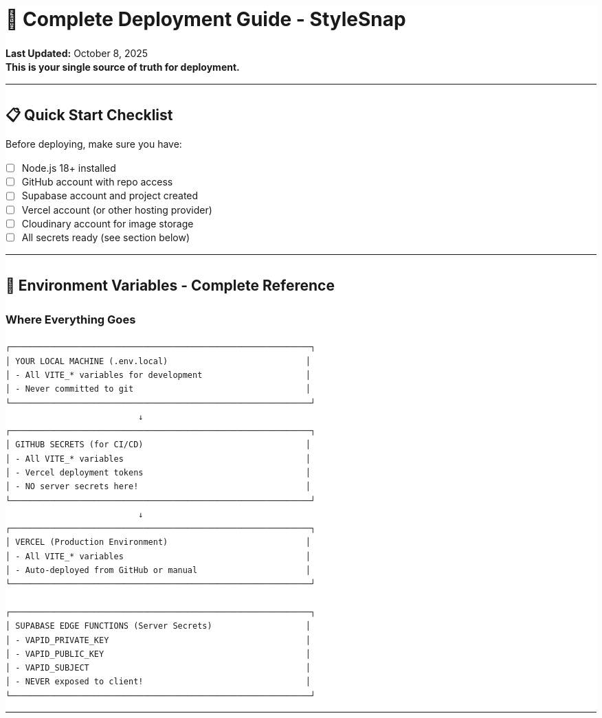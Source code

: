 # 🚀 Complete Deployment Guide - StyleSnap

**Last Updated:** October 8, 2025  
**This is your single source of truth for deployment.**

---

## 📋 Quick Start Checklist

Before deploying, make sure you have:

- [ ] Node.js 18+ installed
- [ ] GitHub account with repo access
- [ ] Supabase account and project created
- [ ] Vercel account (or other hosting provider)
- [ ] Cloudinary account for image storage
- [ ] All secrets ready (see section below)

---

## 🔑 Environment Variables - Complete Reference

### Where Everything Goes

```
┌─────────────────────────────────────────────────────────────┐
│ YOUR LOCAL MACHINE (.env.local)                            │
│ - All VITE_* variables for development                     │
│ - Never committed to git                                   │
└─────────────────────────────────────────────────────────────┘
                           ↓
┌─────────────────────────────────────────────────────────────┐
│ GITHUB SECRETS (for CI/CD)                                 │
│ - All VITE_* variables                                     │
│ - Vercel deployment tokens                                 │
│ - NO server secrets here!                                  │
└─────────────────────────────────────────────────────────────┘
                           ↓
┌─────────────────────────────────────────────────────────────┐
│ VERCEL (Production Environment)                            │
│ - All VITE_* variables                                     │
│ - Auto-deployed from GitHub or manual                      │
└─────────────────────────────────────────────────────────────┘

┌─────────────────────────────────────────────────────────────┐
│ SUPABASE EDGE FUNCTIONS (Server Secrets)                   │
│ - VAPID_PRIVATE_KEY                                        │
│ - VAPID_PUBLIC_KEY                                         │
│ - VAPID_SUBJECT                                            │
│ - NEVER exposed to client!                                 │
└─────────────────────────────────────────────────────────────┘
```

---
